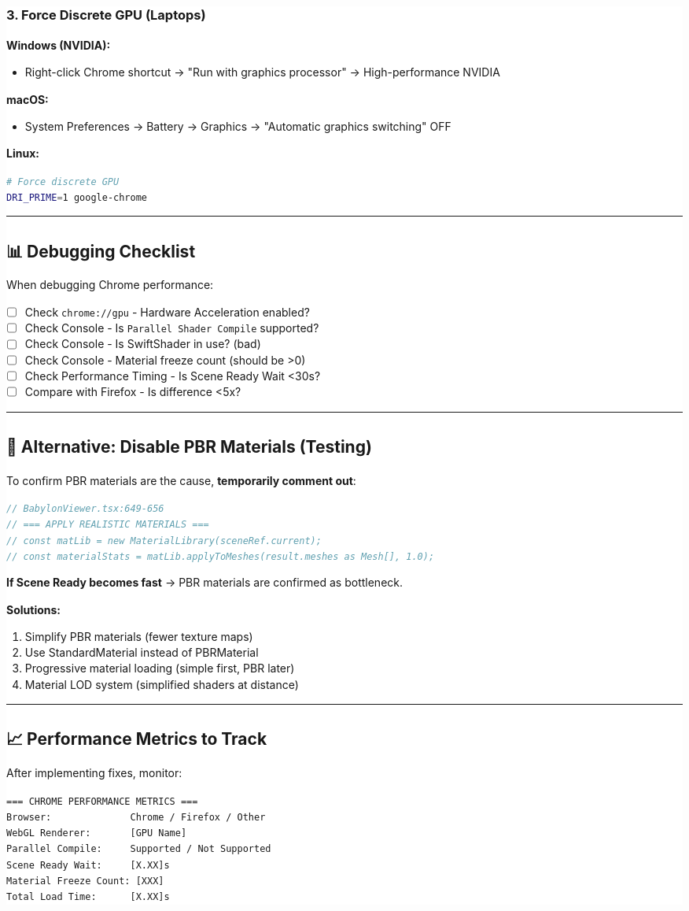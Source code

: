 ### 3. Force Discrete GPU (Laptops)

**Windows (NVIDIA):**
- Right-click Chrome shortcut → "Run with graphics processor" → High-performance NVIDIA

**macOS:**
- System Preferences → Battery → Graphics → "Automatic graphics switching" OFF

**Linux:**
```bash
# Force discrete GPU
DRI_PRIME=1 google-chrome
```

---

## 📊 Debugging Checklist

When debugging Chrome performance:

- [ ] Check `chrome://gpu` - Hardware Acceleration enabled?
- [ ] Check Console - Is `Parallel Shader Compile` supported?
- [ ] Check Console - Is SwiftShader in use? (bad)
- [ ] Check Console - Material freeze count (should be >0)
- [ ] Check Performance Timing - Is Scene Ready Wait <30s?
- [ ] Compare with Firefox - Is difference <5x?

---

## 🎨 Alternative: Disable PBR Materials (Testing)

To confirm PBR materials are the cause, **temporarily comment out**:

```typescript
// BabylonViewer.tsx:649-656
// === APPLY REALISTIC MATERIALS ===
// const matLib = new MaterialLibrary(sceneRef.current);
// const materialStats = matLib.applyToMeshes(result.meshes as Mesh[], 1.0);
```

**If Scene Ready becomes fast** → PBR materials are confirmed as bottleneck.

**Solutions:**
1. Simplify PBR materials (fewer texture maps)
2. Use StandardMaterial instead of PBRMaterial
3. Progressive material loading (simple first, PBR later)
4. Material LOD system (simplified shaders at distance)

---

## 📈 Performance Metrics to Track

After implementing fixes, monitor:

```
=== CHROME PERFORMANCE METRICS ===
Browser:              Chrome / Firefox / Other
WebGL Renderer:       [GPU Name]
Parallel Compile:     Supported / Not Supported
Scene Ready Wait:     [X.XX]s
Material Freeze Count: [XXX]
Total Load Time:      [X.XX]s
```
